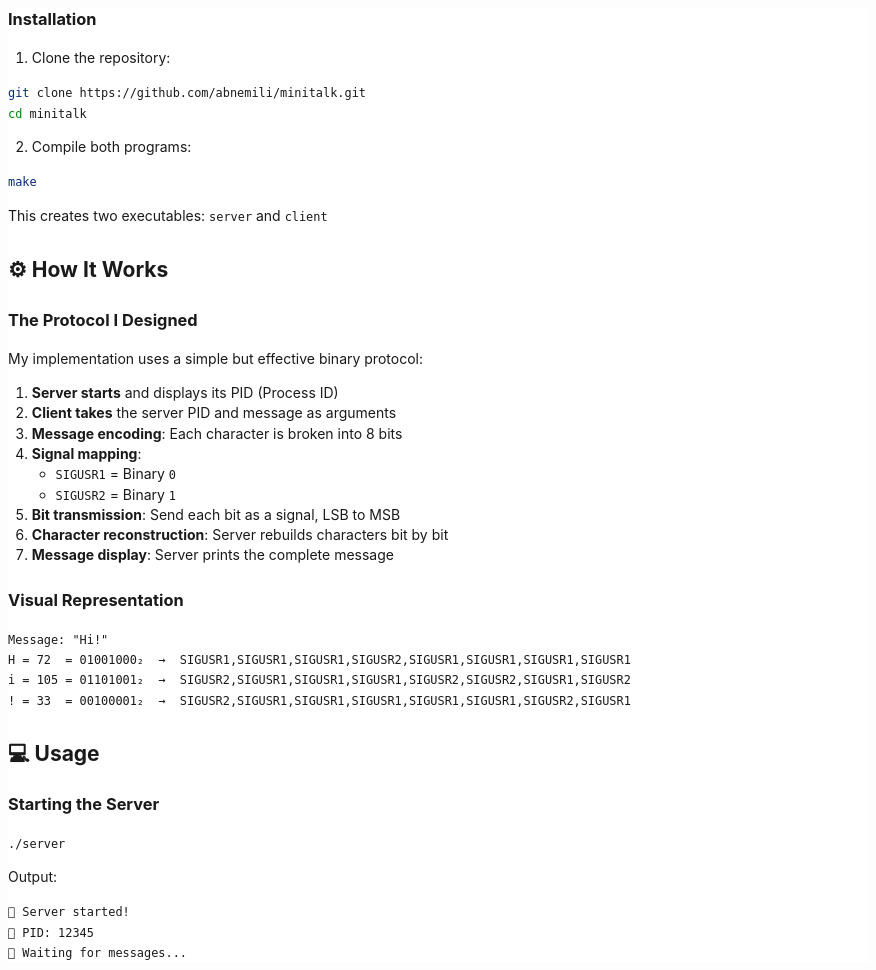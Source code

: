 ### Installation

1. Clone the repository:
```bash
git clone https://github.com/abnemili/minitalk.git
cd minitalk
```

2. Compile both programs:
```bash
make
```

This creates two executables: `server` and `client`

## ⚙️ How It Works

### The Protocol I Designed

My implementation uses a simple but effective binary protocol:

1. **Server starts** and displays its PID (Process ID)
2. **Client takes** the server PID and message as arguments
3. **Message encoding**: Each character is broken into 8 bits
4. **Signal mapping**: 
   - `SIGUSR1` = Binary `0`
   - `SIGUSR2` = Binary `1`
5. **Bit transmission**: Send each bit as a signal, LSB to MSB
6. **Character reconstruction**: Server rebuilds characters bit by bit
7. **Message display**: Server prints the complete message

### Visual Representation

```
Message: "Hi!"
H = 72  = 01001000₂  →  SIGUSR1,SIGUSR1,SIGUSR1,SIGUSR2,SIGUSR1,SIGUSR1,SIGUSR1,SIGUSR1
i = 105 = 01101001₂  →  SIGUSR2,SIGUSR1,SIGUSR1,SIGUSR1,SIGUSR2,SIGUSR2,SIGUSR1,SIGUSR2  
! = 33  = 00100001₂  →  SIGUSR2,SIGUSR1,SIGUSR1,SIGUSR1,SIGUSR1,SIGUSR1,SIGUSR2,SIGUSR1
```

## 💻 Usage

### Starting the Server

```bash
./server
```
Output:
```
🚀 Server started!
📡 PID: 12345
💭 Waiting for messages...
```
